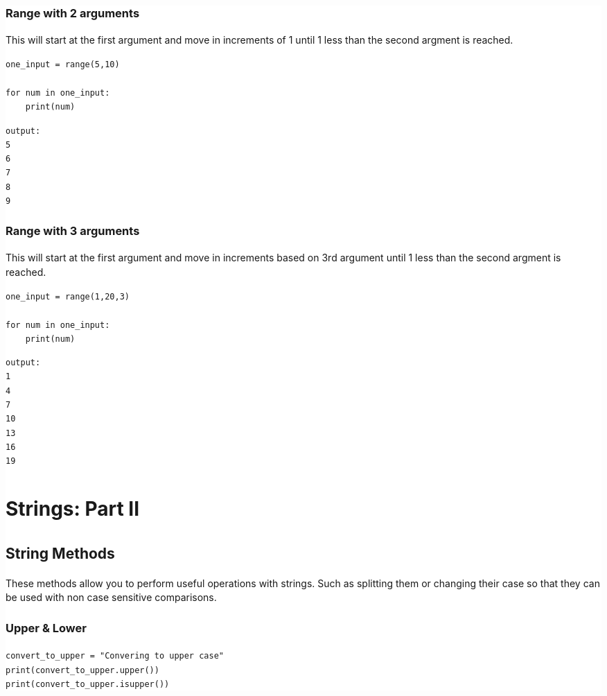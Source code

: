### Range with 2 arguments
This will start at the first argument and move in increments of 1 until 1 less than the second argment is reached. 
```
one_input = range(5,10)

for num in one_input:
    print(num)
```
```
output:
5
6
7
8
9
```

### Range with 3 arguments
This will start at the first argument and move in increments based on 3rd argument until 1 less than the second argment is reached. 
```
one_input = range(1,20,3)

for num in one_input:
    print(num)
```
```
output:
1
4
7
10
13
16
19
```

# Strings: Part II

## String Methods
These methods allow you to perform useful operations with strings. Such as splitting them or changing their case so that they can be used with non case sensitive comparisons.

### Upper & Lower

```
convert_to_upper = "Convering to upper case"
print(convert_to_upper.upper())
print(convert_to_upper.isupper())

```
